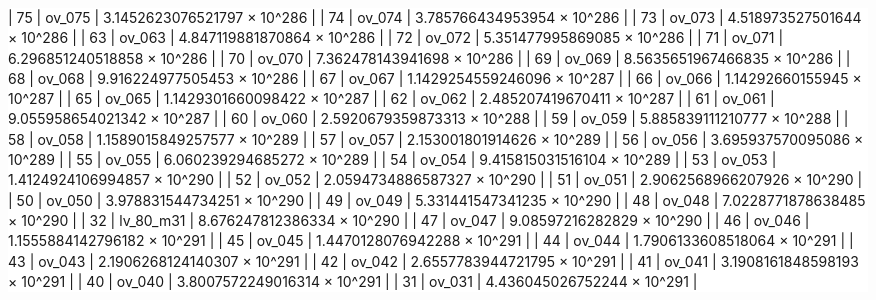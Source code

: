 | 75 | ov_075 | 3.1452623076521797 × 10^286 |
| 74 | ov_074 | 3.785766434953954 × 10^286 |
| 73 | ov_073 | 4.518973527501644 × 10^286 |
| 63 | ov_063 | 4.847119881870864 × 10^286 |
| 72 | ov_072 | 5.351477995869085 × 10^286 |
| 71 | ov_071 | 6.296851240518858 × 10^286 |
| 70 | ov_070 | 7.362478143941698 × 10^286 |
| 69 | ov_069 | 8.5635651967466835 × 10^286 |
| 68 | ov_068 | 9.916224977505453 × 10^286 |
| 67 | ov_067 | 1.1429254559246096 × 10^287 |
| 66 | ov_066 | 1.14292660155945 × 10^287 |
| 65 | ov_065 | 1.1429301660098422 × 10^287 |
| 62 | ov_062 | 2.485207419670411 × 10^287 |
| 61 | ov_061 | 9.055958654021342 × 10^287 |
| 60 | ov_060 | 2.5920679359873313 × 10^288 |
| 59 | ov_059 | 5.885839111210777 × 10^288 |
| 58 | ov_058 | 1.1589015849257577 × 10^289 |
| 57 | ov_057 | 2.153001801914626 × 10^289 |
| 56 | ov_056 | 3.695937570095086 × 10^289 |
| 55 | ov_055 | 6.060239294685272 × 10^289 |
| 54 | ov_054 | 9.415815031516104 × 10^289 |
| 53 | ov_053 | 1.4124924106994857 × 10^290 |
| 52 | ov_052 | 2.0594734886587327 × 10^290 |
| 51 | ov_051 | 2.9062568966207926 × 10^290 |
| 50 | ov_050 | 3.978831544734251 × 10^290 |
| 49 | ov_049 | 5.331441547341235 × 10^290 |
| 48 | ov_048 | 7.0228771878638485 × 10^290 |
| 32 | lv_80_m31 | 8.676247812386334 × 10^290 |
| 47 | ov_047 | 9.08597216282829 × 10^290 |
| 46 | ov_046 | 1.1555884142796182 × 10^291 |
| 45 | ov_045 | 1.4470128076942288 × 10^291 |
| 44 | ov_044 | 1.7906133608518064 × 10^291 |
| 43 | ov_043 | 2.1906268124140307 × 10^291 |
| 42 | ov_042 | 2.6557783944721795 × 10^291 |
| 41 | ov_041 | 3.1908161848598193 × 10^291 |
| 40 | ov_040 | 3.8007572249016314 × 10^291 |
| 31 | ov_031 | 4.436045026752244 × 10^291 |